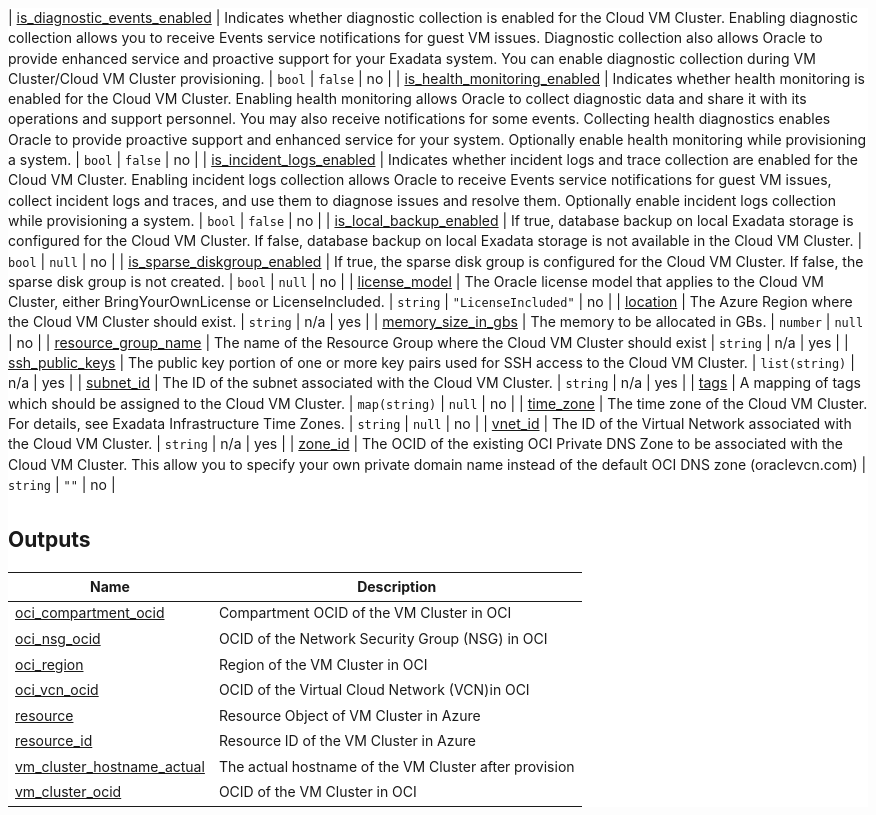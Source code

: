 | <a name="input_is_diagnostic_events_enabled"></a> [is\_diagnostic\_events\_enabled](#input\_is\_diagnostic\_events\_enabled) | Indicates whether diagnostic collection is enabled for the Cloud VM Cluster. Enabling diagnostic collection allows you to receive Events service notifications for guest VM issues. Diagnostic collection also allows Oracle to provide enhanced service and proactive support for your Exadata system. You can enable diagnostic collection during VM Cluster/Cloud VM Cluster provisioning. | `bool` | `false` | no |
| <a name="input_is_health_monitoring_enabled"></a> [is\_health\_monitoring\_enabled](#input\_is\_health\_monitoring\_enabled) | Indicates whether health monitoring is enabled for the Cloud VM Cluster. Enabling health monitoring allows Oracle to collect diagnostic data and share it with its operations and support personnel. You may also receive notifications for some events. Collecting health diagnostics enables Oracle to provide proactive support and enhanced service for your system. Optionally enable health monitoring while provisioning a system. | `bool` | `false` | no |
| <a name="input_is_incident_logs_enabled"></a> [is\_incident\_logs\_enabled](#input\_is\_incident\_logs\_enabled) | Indicates whether incident logs and trace collection are enabled for the Cloud VM Cluster. Enabling incident logs collection allows Oracle to receive Events service notifications for guest VM issues, collect incident logs and traces, and use them to diagnose issues and resolve them. Optionally enable incident logs collection while provisioning a system. | `bool` | `false` | no |
| <a name="input_is_local_backup_enabled"></a> [is\_local\_backup\_enabled](#input\_is\_local\_backup\_enabled) | If true, database backup on local Exadata storage is configured for the Cloud VM Cluster. If false, database backup on local Exadata storage is not available in the Cloud VM Cluster. | `bool` | `null` | no |
| <a name="input_is_sparse_diskgroup_enabled"></a> [is\_sparse\_diskgroup\_enabled](#input\_is\_sparse\_diskgroup\_enabled) | If true, the sparse disk group is configured for the Cloud VM Cluster. If false, the sparse disk group is not created. | `bool` | `null` | no |
| <a name="input_license_model"></a> [license\_model](#input\_license\_model) | The Oracle license model that applies to the Cloud VM Cluster, either BringYourOwnLicense or LicenseIncluded. | `string` | `"LicenseIncluded"` | no |
| <a name="input_location"></a> [location](#input\_location) | The Azure Region where the Cloud VM Cluster should exist. | `string` | n/a | yes |
| <a name="input_memory_size_in_gbs"></a> [memory\_size\_in\_gbs](#input\_memory\_size\_in\_gbs) | The memory to be allocated in GBs. | `number` | `null` | no |
| <a name="input_resource_group_name"></a> [resource\_group\_name](#input\_resource\_group\_name) | The name of the Resource Group where the Cloud VM Cluster should exist | `string` | n/a | yes |
| <a name="input_ssh_public_keys"></a> [ssh\_public\_keys](#input\_ssh\_public\_keys) | The public key portion of one or more key pairs used for SSH access to the Cloud VM Cluster. | `list(string)` | n/a | yes |
| <a name="input_subnet_id"></a> [subnet\_id](#input\_subnet\_id) | The ID of the subnet associated with the Cloud VM Cluster. | `string` | n/a | yes |
| <a name="input_tags"></a> [tags](#input\_tags) | A mapping of tags which should be assigned to the Cloud VM Cluster. | `map(string)` | `null` | no |
| <a name="input_time_zone"></a> [time\_zone](#input\_time\_zone) | The time zone of the Cloud VM Cluster. For details, see Exadata Infrastructure Time Zones. | `string` | `null` | no |
| <a name="input_vnet_id"></a> [vnet\_id](#input\_vnet\_id) | The ID of the Virtual Network associated with the Cloud VM Cluster. | `string` | n/a | yes |
| <a name="input_zone_id"></a> [zone\_id](#input\_zone\_id) | The OCID of the existing OCI Private DNS Zone to be associated with the Cloud VM Cluster. This allow you to specify your own private domain name instead of the default OCI DNS zone (oraclevcn.com) | `string` | `""` | no |

## Outputs

| Name | Description |
|------|-------------|
| <a name="output_oci_compartment_ocid"></a> [oci\_compartment\_ocid](#output\_oci\_compartment\_ocid) | Compartment OCID of the VM Cluster in OCI |
| <a name="output_oci_nsg_ocid"></a> [oci\_nsg\_ocid](#output\_oci\_nsg\_ocid) | OCID of the Network Security Group (NSG) in OCI |
| <a name="output_oci_region"></a> [oci\_region](#output\_oci\_region) | Region of the VM Cluster in OCI |
| <a name="output_oci_vcn_ocid"></a> [oci\_vcn\_ocid](#output\_oci\_vcn\_ocid) | OCID of the Virtual Cloud Network (VCN)in OCI |
| <a name="output_resource"></a> [resource](#output\_resource) | Resource Object of VM Cluster in Azure |
| <a name="output_resource_id"></a> [resource\_id](#output\_resource\_id) | Resource ID of the VM Cluster in Azure |
| <a name="output_vm_cluster_hostname_actual"></a> [vm\_cluster\_hostname\_actual](#output\_vm\_cluster\_hostname\_actual) | The actual hostname of the VM Cluster after provision |
| <a name="output_vm_cluster_ocid"></a> [vm\_cluster\_ocid](#output\_vm\_cluster\_ocid) | OCID of the VM Cluster in OCI |
